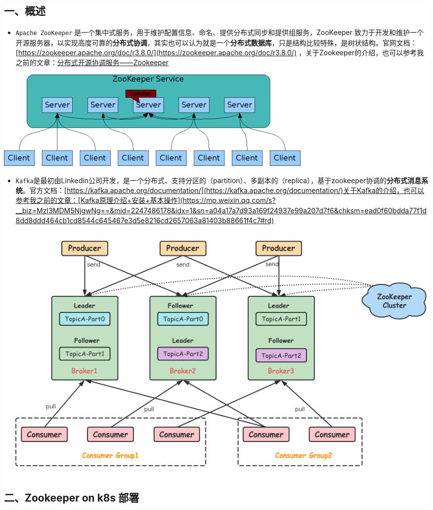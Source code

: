 ## 一、概述
- `Apache ZooKeeper` 是一个集中式服务，用于维护配置信息、命名、提供分布式同步和提供组服务，ZooKeeper 致力于开发和维护一个开源服务器，以实现高度可靠的**分布式协调**，其实也可以认为就是一个**分布式数据库**，只是结构比较特殊，是树状结构。官网文档：[https://zookeeper.apache.org/doc/r3.8.0/](https://zookeeper.apache.org/doc/r3.8.0/)
，关于Zookeeper的介绍，也可以参考我之前的文章：[分布式开源协调服务——Zookeeper](https://mp.weixin.qq.com/s?__biz=MzI3MDM5NjgwNg==&mid=2247484760&idx=1&sn=7cdafafb3a7962126b956e52252e5a34&chksm=ead0f9b1dda770a78a95e88b4496791254546a179cc039b6255fb1b4bb96877d95b532c2501c#rd)

![输入图片说明](images/1.png)
- `Kafka`是最初由Linkedin公司开发，是一个分布式、支持分区的（partition）、多副本的（replica），基于zookeeper协调的**分布式消息系统**。官方文档：[https://kafka.apache.org/documentation/](https://kafka.apache.org/documentation/)关于Kafka的介绍，也可以参考我之前的文章：[Kafka原理介绍+安装+基本操作](https://mp.weixin.qq.com/s?__biz=MzI3MDM5NjgwNg==&mid=2247486178&idx=1&sn=a04a17a7d93a169f24937e99a207d7f6&chksm=ead0f60bdda77f1d8dd8ddd464cb1cd8544c645467e3d5e8216cd2657063a81403b88661f4c7#rd)

![输入图片说明](images/2.png)
## 二、Zookeeper on k8s 部署